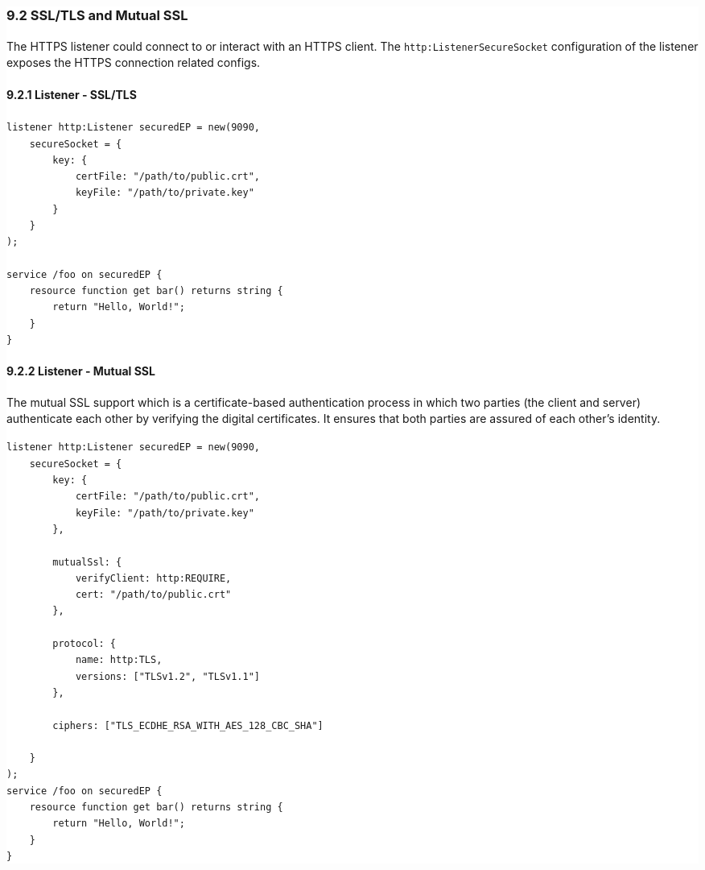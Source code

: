### 9.2 SSL/TLS and Mutual SSL

The HTTPS listener could connect to or interact with an HTTPS client. The `http:ListenerSecureSocket` configuration
of the listener exposes the HTTPS connection related configs.

#### 9.2.1 Listener - SSL/TLS

```ballerina
listener http:Listener securedEP = new(9090,
    secureSocket = {
        key: {
            certFile: "/path/to/public.crt",
            keyFile: "/path/to/private.key"
        }
    }
);

service /foo on securedEP {
    resource function get bar() returns string {
        return "Hello, World!";
    }
}
```

#### 9.2.2 Listener - Mutual SSL

The mutual SSL support which is a certificate-based authentication process in which two parties 
(the client and server) authenticate each other by verifying the digital certificates. It ensures that both 
parties are assured of each other’s identity.

```ballerina
listener http:Listener securedEP = new(9090,
    secureSocket = {
        key: {
            certFile: "/path/to/public.crt",
            keyFile: "/path/to/private.key"
        },

        mutualSsl: {
            verifyClient: http:REQUIRE,
            cert: "/path/to/public.crt"
        },

        protocol: {
            name: http:TLS,
            versions: ["TLSv1.2", "TLSv1.1"]
        },

        ciphers: ["TLS_ECDHE_RSA_WITH_AES_128_CBC_SHA"]

    }
);
service /foo on securedEP {
    resource function get bar() returns string {
        return "Hello, World!";
    }
}
```
